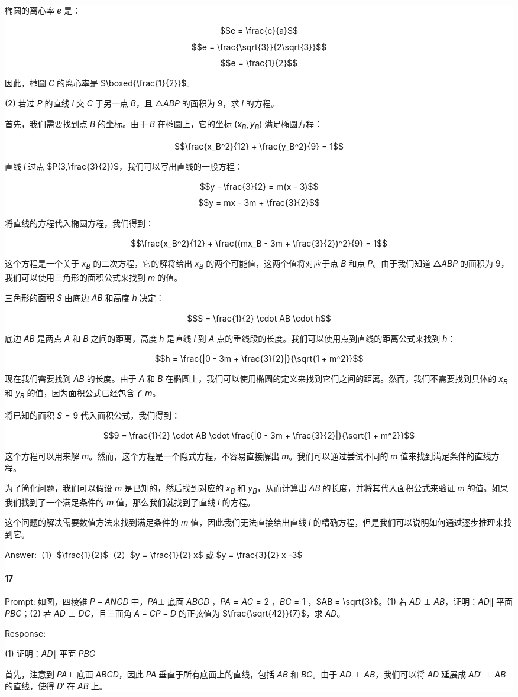 椭圆的离心率 $e$ 是：

$$e = \frac{c}{a}$$
$$e = \frac{\sqrt{3}}{2\sqrt{3}}$$
$$e = \frac{1}{2}$$

因此，椭圆 $C$ 的离心率是 $\boxed{\frac{1}{2}}$。

(2) 若过 $P$ 的直线 $l$ 交 $C$ 于另一点 $B$，且 $\triangle ABP$ 的面积为 9，求 $l$ 的方程。

首先，我们需要找到点 $B$ 的坐标。由于 $B$ 在椭圆上，它的坐标 $(x_B, y_B)$ 满足椭圆方程：

$$\frac{x_B^2}{12} + \frac{y_B^2}{9} = 1$$

直线 $l$ 过点 $P(3,\frac{3}{2})$，我们可以写出直线的一般方程：

$$y - \frac{3}{2} = m(x - 3)$$
$$y = mx - 3m + \frac{3}{2}$$

将直线的方程代入椭圆方程，我们得到：

$$\frac{x_B^2}{12} + \frac{(mx_B - 3m + \frac{3}{2})^2}{9} = 1$$

这个方程是一个关于 $x_B$ 的二次方程，它的解将给出 $x_B$ 的两个可能值，这两个值将对应于点 $B$ 和点 $P$。由于我们知道 $\triangle ABP$ 的面积为 9，我们可以使用三角形的面积公式来找到 $m$ 的值。

三角形的面积 $S$ 由底边 $AB$ 和高度 $h$ 决定：

$$S = \frac{1}{2} \cdot AB \cdot h$$

底边 $AB$ 是两点 $A$ 和 $B$ 之间的距离，高度 $h$ 是直线 $l$ 到 $A$ 点的垂线段的长度。我们可以使用点到直线的距离公式来找到 $h$：

$$h = \frac{|0 - 3m + \frac{3}{2}|}{\sqrt{1 + m^2}}$$

现在我们需要找到 $AB$ 的长度。由于 $A$ 和 $B$ 在椭圆上，我们可以使用椭圆的定义来找到它们之间的距离。然而，我们不需要找到具体的 $x_B$ 和 $y_B$ 的值，因为面积公式已经包含了 $m$。

将已知的面积 $S = 9$ 代入面积公式，我们得到：

$$9 = \frac{1}{2} \cdot AB \cdot \frac{|0 - 3m + \frac{3}{2}|}{\sqrt{1 + m^2}}$$

这个方程可以用来解 $m$。然而，这个方程是一个隐式方程，不容易直接解出 $m$。我们可以通过尝试不同的 $m$ 值来找到满足条件的直线方程。

为了简化问题，我们可以假设 $m$ 是已知的，然后找到对应的 $x_B$ 和 $y_B$，从而计算出 $AB$ 的长度，并将其代入面积公式来验证 $m$ 的值。如果我们找到了一个满足条件的 $m$ 值，那么我们就找到了直线 $l$ 的方程。

这个问题的解决需要数值方法来找到满足条件的 $m$ 值，因此我们无法直接给出直线 $l$ 的精确方程，但是我们可以说明如何通过逐步推理来找到它。

Answer:（1）$\frac{1}{2}$（2）$y = \frac{1}{2} x$ 或 $y = \frac{3}{2} x -3$

#### 17
Prompt: 如图，四棱锥 $P-ANCD$ 中，$PA \perp$ 底面 $ABCD$ ，$PA = AC = 2$ ，$BC = 1$ ，$AB = \sqrt{3}$。(1) 若 $AD \perp AB$，证明：$AD \parallel$ 平面 $PBC$；(2) 若 $AD \perp DC$，且三面角 $A-CP-D$ 的正弦值为 $\frac{\sqrt{42}}{7}$，求 $AD$。

Response:

(1) 证明：$AD \parallel$ 平面 $PBC$

首先，注意到 $PA \perp$ 底面 $ABCD$，因此 $PA$ 垂直于所有底面上的直线，包括 $AB$ 和 $BC$。由于 $AD \perp AB$，我们可以将 $AD$ 延展成 $AD' \perp AB$ 的直线，使得 $D'$ 在 $AB$ 上。
